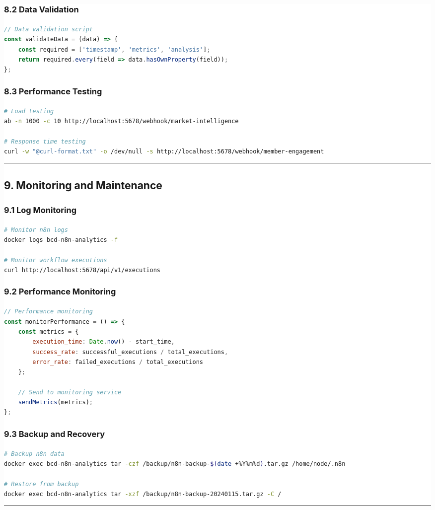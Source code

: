 ### 8.2 Data Validation
```javascript
// Data validation script
const validateData = (data) => {
    const required = ['timestamp', 'metrics', 'analysis'];
    return required.every(field => data.hasOwnProperty(field));
};
```

### 8.3 Performance Testing
```bash
# Load testing
ab -n 1000 -c 10 http://localhost:5678/webhook/market-intelligence

# Response time testing
curl -w "@curl-format.txt" -o /dev/null -s http://localhost:5678/webhook/member-engagement
```

---

## 9. Monitoring and Maintenance

### 9.1 Log Monitoring
```bash
# Monitor n8n logs
docker logs bcd-n8n-analytics -f

# Monitor workflow executions
curl http://localhost:5678/api/v1/executions
```

### 9.2 Performance Monitoring
```javascript
// Performance monitoring
const monitorPerformance = () => {
    const metrics = {
        execution_time: Date.now() - start_time,
        success_rate: successful_executions / total_executions,
        error_rate: failed_executions / total_executions
    };
    
    // Send to monitoring service
    sendMetrics(metrics);
};
```

### 9.3 Backup and Recovery
```bash
# Backup n8n data
docker exec bcd-n8n-analytics tar -czf /backup/n8n-backup-$(date +%Y%m%d).tar.gz /home/node/.n8n

# Restore from backup
docker exec bcd-n8n-analytics tar -xzf /backup/n8n-backup-20240115.tar.gz -C /
```

---